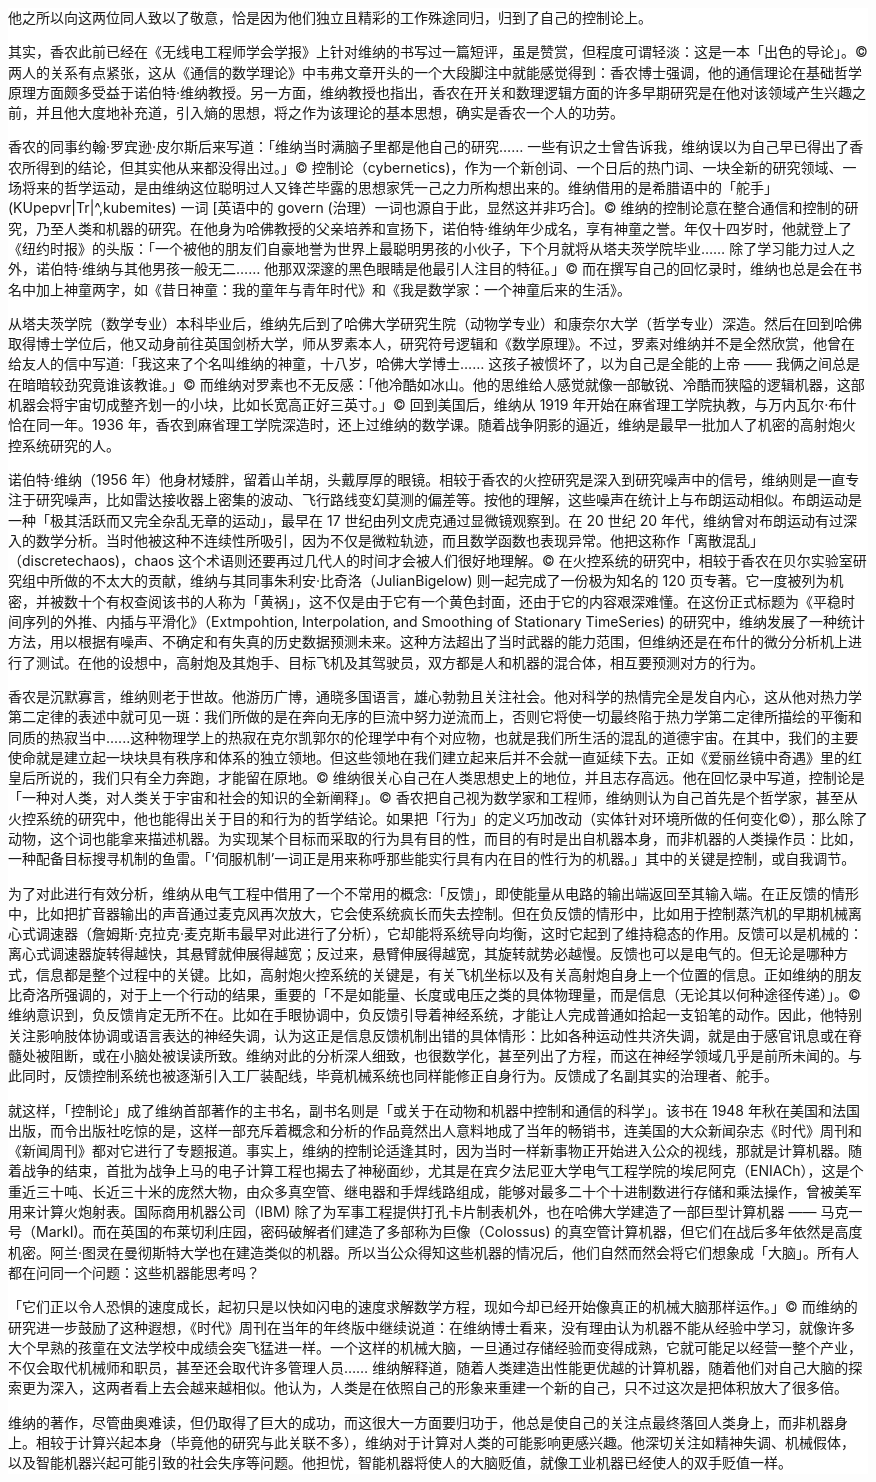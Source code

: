 他之所以向这两位同人致以了敬意，恰是因为他们独立且精彩的工作殊途同归，归到了自己的控制论上。

其实，香农此前已经在《无线电工程师学会学报》上针对维纳的书写过一篇短评，虽是赞赏，但程度可谓轻淡：这是一本「出色的导论」。© 两人的关系有点紧张，这从《通信的数学理论》中韦弗文章开头的一个大段脚注中就能感觉得到：香农博士强调，他的通信理论在基础哲学原理方面颇多受益于诺伯特·维纳教授。另一方面，维纳教授也指出，香农在开关和数理逻辑方面的许多早期研究是在他对该领域产生兴趣之前，并且他大度地补充道，引入熵的思想，将之作为该理论的基本思想，确实是香农一个人的功劳。

香农的同事约翰·罗宾逊·皮尔斯后来写道：「维纳当时满脑子里都是他自己的研究…… 一些有识之士曾告诉我，维纳误以为自己早已得出了香农所得到的结论，但其实他从来都没得出过。」© 控制论（cybernetics)，作为一个新创词、一个日后的热门词、一块全新的研究领域、一场将来的哲学运动，是由维纳这位聪明过人又锋芒毕露的思想家凭一己之力所构想出来的。维纳借用的是希腊语中的「舵手」(KUpepvr|Tr|^,kubemites) 一词 [英语中的 govern (治理）一词也源自于此，显然这并非巧合]。© 维纳的控制论意在整合通信和控制的研究，乃至人类和机器的研究。在他身为哈佛教授的父亲培养和宣扬下，诺伯特·维纳年少成名，享有神童之誉。年仅十四岁时，他就登上了《纽约时报》的头版：「一个被他的朋友们自豪地誉为世界上最聪明男孩的小伙子，下个月就将从塔夫茨学院毕业…… 除了学习能力过人之外，诺伯特·维纳与其他男孩一般无二…… 他那双深邃的黑色眼睛是他最引人注目的特征。」© 而在撰写自己的回忆录时，维纳也总是会在书名中加上神童两字，如《昔日神童：我的童年与青年时代》和《我是数学家：一个神童后来的生活》。

从塔夫茨学院（数学专业）本科毕业后，维纳先后到了哈佛大学研究生院（动物学专业）和康奈尔大学（哲学专业）深造。然后在回到哈佛取得博士学位后，他又动身前往英国剑桥大学，师从罗素本人，研究符号逻辑和《数学原理》。不过，罗素对维纳并不是全然欣赏，他曾在给友人的信中写道:「我这来了个名叫维纳的神童，十八岁，哈佛大学博士…… 这孩子被惯坏了，以为自己是全能的上帝 —— 我俩之间总是在暗暗较劲究竟谁该教谁。」© 而维纳对罗素也不无反感：「他冷酷如冰山。他的思维给人感觉就像一部敏锐、冷酷而狭隘的逻辑机器，这部机器会将宇宙切成整齐划一的小块，比如长宽高正好三英寸。」© 回到美国后，维纳从 1919 年开始在麻省理工学院执教，与万内瓦尔·布什恰在同一年。1936 年，香农到麻省理工学院深造时，还上过维纳的数学课。随着战争阴影的逼近，维纳是最早一批加人了机密的高射炮火控系统研究的人。

诺伯特·维纳（1956 年）他身材矮胖，留着山羊胡，头戴厚厚的眼镜。相较于香农的火控研究是深入到研究噪声中的信号，维纳则是一直专注于研究噪声，比如雷达接收器上密集的波动、飞行路线变幻莫测的偏差等。按他的理解，这些噪声在统计上与布朗运动相似。布朗运动是一种「极其活跃而又完全杂乱无章的运动」，最早在 17 世纪由列文虎克通过显微镜观察到。在 20 世纪 20 年代，维纳曾对布朗运动有过深入的数学分析。当时他被这种不连续性所吸引，因为不仅是微粒轨迹，而且数学函数也表现异常。他把这称作「离散混乱」（discretechaos)，chaos 这个术语则还要再过几代人的时间才会被人们很好地理解。© 在火控系统的研究中，相较于香农在贝尔实验室研究组中所做的不太大的贡献，维纳与其同事朱利安·比奇洛（JulianBigelow) 则一起完成了一份极为知名的 120 页专著。它一度被列为机密，并被数十个有权查阅该书的人称为「黄祸」，这不仅是由于它有一个黄色封面，还由于它的内容艰深难懂。在这份正式标题为《平稳时间序列的外推、内插与平滑化》（Extmpohtion, Interpolation, and Smoothing of Stationary TimeSeries) 的研究中，维纳发展了一种统计方法，用以根据有噪声、不确定和有失真的历史数据预测未来。这种方法超出了当时武器的能力范围，但维纳还是在布什的微分分析机上进行了测试。在他的设想中，高射炮及其炮手、目标飞机及其驾驶员，双方都是人和机器的混合体，相互要预测对方的行为。

香农是沉默寡言，维纳则老于世故。他游历广博，通晓多国语言，雄心勃勃且关注社会。他对科学的热情完全是发自内心，这从他对热力学第二定律的表述中就可见一斑：我们所做的是在奔向无序的巨流中努力逆流而上，否则它将使一切最终陷于热力学第二定律所描绘的平衡和同质的热寂当中......这种物理学上的热寂在克尔凯郭尔的伦理学中有个对应物，也就是我们所生活的混乱的道德宇宙。在其中，我们的主要使命就是建立起一块块具有秩序和体系的独立领地。但这些领地在我们建立起来后并不会就一直延续下去。正如《爱丽丝镜中奇遇》里的红皇后所说的，我们只有全力奔跑，才能留在原地。© 维纳很关心自己在人类思想史上的地位，并且志存高远。他在回忆录中写道，控制论是「一种对人类，对人类关于宇宙和社会的知识的全新阐释」。© 香农把自己视为数学家和工程师，维纳则认为自己首先是个哲学家，甚至从火控系统的研究中，他也能得出关于目的和行为的哲学结论。如果把「行为」的定义巧加改动（实体针对环境所做的任何变化©），那么除了动物，这个词也能拿来描述机器。为实现某个目标而采取的行为具有目的性，而目的有时是出自机器本身，而非机器的人类操作员：比如，一种配备目标搜寻机制的鱼雷。「‘伺服机制’一词正是用来称呼那些能实行具有内在目的性行为的机器。」其中的关键是控制，或自我调节。

为了对此进行有效分析，维纳从电气工程中借用了一个不常用的概念:「反馈」，即使能量从电路的输出端返回至其输入端。在正反馈的情形中，比如把扩音器输出的声音通过麦克风再次放大，它会使系统疯长而失去控制。但在负反馈的情形中，比如用于控制蒸汽机的早期机械离心式调速器（詹姆斯·克拉克·麦克斯韦最早对此进行了分析），它却能将系统导向均衡，这时它起到了维持稳态的作用。反馈可以是机械的：离心式调速器旋转得越快，其悬臂就伸展得越宽；反过来，悬臂伸展得越宽，其旋转就势必越慢。反馈也可以是电气的。但无论是哪种方式，信息都是整个过程中的关键。比如，高射炮火控系统的关键是，有关飞机坐标以及有关高射炮自身上一个位置的信息。正如维纳的朋友比奇洛所强调的，对于上一个行动的结果，重要的「不是如能量、长度或电压之类的具体物理量，而是信息（无论其以何种途径传递）」。© 维纳意识到，负反馈肯定无所不在。比如在手眼协调中，负反馈引导着神经系统，才能让人完成普通如拾起一支铅笔的动作。因此，他特别关注影响肢体协调或语言表达的神经失调，认为这正是信息反馈机制出错的具体情形：比如各种运动性共济失调，就是由于感官讯息或在脊髓处被阻断，或在小脑处被误读所致。维纳对此的分析深人细致，也很数学化，甚至列出了方程，而这在神经学领域几乎是前所未闻的。与此同时，反馈控制系统也被逐渐引入工厂装配线，毕竟机械系统也同样能修正自身行为。反馈成了名副其实的治理者、舵手。

就这样，「控制论」成了维纳首部著作的主书名，副书名则是「或关于在动物和机器中控制和通信的科学」。该书在 1948 年秋在美国和法国出版，而令出版社吃惊的是，这样一部充斥着概念和分析的作品竟然出人意料地成了当年的畅销书，连美国的大众新闻杂志《时代》周刊和《新闻周刊》都对它进行了专题报道。事实上，维纳的控制论适逢其时，因为当时一样新事物正开始进入公众的视线，那就是计算机器。随着战争的结束，首批为战争上马的电子计算工程也揭去了神秘面纱，尤其是在宾夕法尼亚大学电气工程学院的埃尼阿克（ENIACh），这是个重近三十吨、长近三十米的庞然大物，由众多真空管、继电器和手焊线路组成，能够对最多二十个十进制数进行存储和乘法操作，曾被美军用来计算火炮射表。国际商用机器公司（IBM) 除了为军事工程提供打孔卡片制表机外，也在哈佛大学建造了一部巨型计算机器 —— 马克一号（MarkI)。而在英国的布莱切利庄园，密码破解者们建造了多部称为巨像（Colossus) 的真空管计算机器，但它们在战后多年依然是高度机密。阿兰·图灵在曼彻斯特大学也在建造类似的机器。所以当公众得知这些机器的情况后，他们自然而然会将它们想象成「大脑」。所有人都在问同一个问题：这些机器能思考吗？

「它们正以令人恐惧的速度成长，起初只是以快如闪电的速度求解数学方程，现如今却已经开始像真正的机械大脑那样运作。」© 而维纳的研究进一步鼓励了这种遐想，《时代》周刊在当年的年终版中继续说道：在维纳博士看来，没有理由认为机器不能从经验中学习，就像许多大个早熟的孩童在文法学校中成绩会突飞猛进一样。一个这样的机械大脑，一旦通过存储经验而变得成熟，它就可能足以经营一整个产业，不仅会取代机械师和职员，甚至还会取代许多管理人员…… 维纳解释道，随着人类建造出性能更优越的计算机器，随着他们对自己大脑的探索更为深入，这两者看上去会越来越相似。他认为，人类是在依照自己的形象来重建一个新的自己，只不过这次是把体积放大了很多倍。

维纳的著作，尽管曲奥难读，但仍取得了巨大的成功，而这很大一方面要归功于，他总是使自己的关注点最终落回人类身上，而非机器身上。相较于计算兴起本身（毕竟他的研究与此关联不多），维纳对于计算对人类的可能影响更感兴趣。他深切关注如精神失调、机械假体，以及智能机器兴起可能引致的社会失序等问题。他担忧，智能机器将使人的大脑贬值，就像工业机器已经使人的双手贬值一样。
